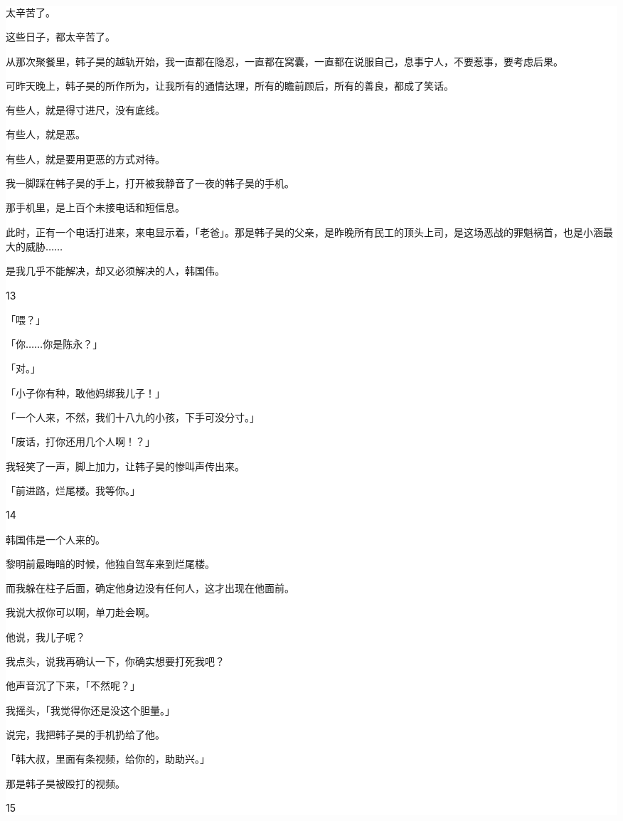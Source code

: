 太辛苦了。

这些日子，都太辛苦了。

从那次聚餐里，韩子昊的越轨开始，我一直都在隐忍，一直都在窝囊，一直都在说服自己，息事宁人，不要惹事，要考虑后果。

可昨天晚上，韩子昊的所作所为，让我所有的通情达理，所有的瞻前顾后，所有的善良，都成了笑话。

有些人，就是得寸进尺，没有底线。

有些人，就是恶。

有些人，就是要用更恶的方式对待。

我一脚踩在韩子昊的手上，打开被我静音了一夜的韩子昊的手机。

那手机里，是上百个未接电话和短信息。

此时，正有一个电话打进来，来电显示着，「老爸」。那是韩子昊的父亲，是昨晚所有民工的顶头上司，是这场恶战的罪魁祸首，也是小涵最大的威胁……

是我几乎不能解决，却又必须解决的人，韩国伟。

13

「喂？」

「你……你是陈永？」

「对。」

「小子你有种，敢他妈绑我儿子！」

「一个人来，不然，我们十八九的小孩，下手可没分寸。」

「废话，打你还用几个人啊！？」

我轻笑了一声，脚上加力，让韩子昊的惨叫声传出来。

「前进路，烂尾楼。我等你。」

14

韩国伟是一个人来的。

黎明前最晦暗的时候，他独自驾车来到烂尾楼。

而我躲在柱子后面，确定他身边没有任何人，这才出现在他面前。

我说大叔你可以啊，单刀赴会啊。

他说，我儿子呢？

我点头，说我再确认一下，你确实想要打死我吧？

他声音沉了下来，「不然呢？」

我摇头，「我觉得你还是没这个胆量。」

说完，我把韩子昊的手机扔给了他。

「韩大叔，里面有条视频，给你的，助助兴。」

那是韩子昊被殴打的视频。

15
